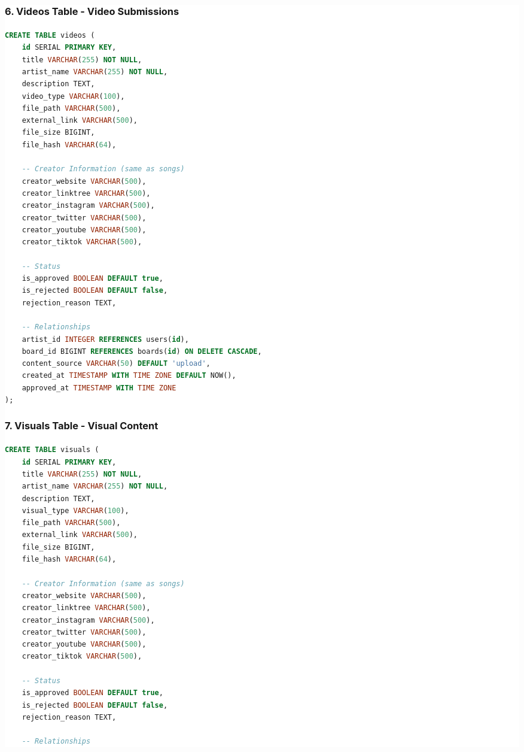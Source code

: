 ### **6. Videos Table** - Video Submissions

```sql
CREATE TABLE videos (
    id SERIAL PRIMARY KEY,
    title VARCHAR(255) NOT NULL,
    artist_name VARCHAR(255) NOT NULL,
    description TEXT,
    video_type VARCHAR(100),
    file_path VARCHAR(500),
    external_link VARCHAR(500),
    file_size BIGINT,
    file_hash VARCHAR(64),
    
    -- Creator Information (same as songs)
    creator_website VARCHAR(500),
    creator_linktree VARCHAR(500),
    creator_instagram VARCHAR(500),
    creator_twitter VARCHAR(500),
    creator_youtube VARCHAR(500),
    creator_tiktok VARCHAR(500),
    
    -- Status
    is_approved BOOLEAN DEFAULT true,
    is_rejected BOOLEAN DEFAULT false,
    rejection_reason TEXT,
    
    -- Relationships
    artist_id INTEGER REFERENCES users(id),
    board_id BIGINT REFERENCES boards(id) ON DELETE CASCADE,
    content_source VARCHAR(50) DEFAULT 'upload',
    created_at TIMESTAMP WITH TIME ZONE DEFAULT NOW(),
    approved_at TIMESTAMP WITH TIME ZONE
);
```

### **7. Visuals Table** - Visual Content

```sql
CREATE TABLE visuals (
    id SERIAL PRIMARY KEY,
    title VARCHAR(255) NOT NULL,
    artist_name VARCHAR(255) NOT NULL,
    description TEXT,
    visual_type VARCHAR(100),
    file_path VARCHAR(500),
    external_link VARCHAR(500),
    file_size BIGINT,
    file_hash VARCHAR(64),
    
    -- Creator Information (same as songs)
    creator_website VARCHAR(500),
    creator_linktree VARCHAR(500),
    creator_instagram VARCHAR(500),
    creator_twitter VARCHAR(500),
    creator_youtube VARCHAR(500),
    creator_tiktok VARCHAR(500),
    
    -- Status
    is_approved BOOLEAN DEFAULT true,
    is_rejected BOOLEAN DEFAULT false,
    rejection_reason TEXT,
    
    -- Relationships
```
